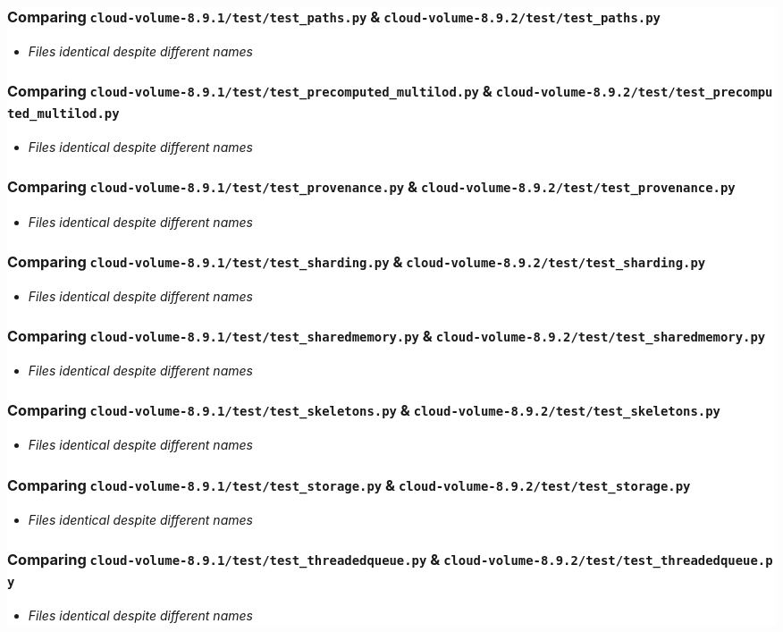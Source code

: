 ### Comparing `cloud-volume-8.9.1/test/test_paths.py` & `cloud-volume-8.9.2/test/test_paths.py`

 * *Files identical despite different names*

### Comparing `cloud-volume-8.9.1/test/test_precomputed_multilod.py` & `cloud-volume-8.9.2/test/test_precomputed_multilod.py`

 * *Files identical despite different names*

### Comparing `cloud-volume-8.9.1/test/test_provenance.py` & `cloud-volume-8.9.2/test/test_provenance.py`

 * *Files identical despite different names*

### Comparing `cloud-volume-8.9.1/test/test_sharding.py` & `cloud-volume-8.9.2/test/test_sharding.py`

 * *Files identical despite different names*

### Comparing `cloud-volume-8.9.1/test/test_sharedmemory.py` & `cloud-volume-8.9.2/test/test_sharedmemory.py`

 * *Files identical despite different names*

### Comparing `cloud-volume-8.9.1/test/test_skeletons.py` & `cloud-volume-8.9.2/test/test_skeletons.py`

 * *Files identical despite different names*

### Comparing `cloud-volume-8.9.1/test/test_storage.py` & `cloud-volume-8.9.2/test/test_storage.py`

 * *Files identical despite different names*

### Comparing `cloud-volume-8.9.1/test/test_threadedqueue.py` & `cloud-volume-8.9.2/test/test_threadedqueue.py`

 * *Files identical despite different names*

